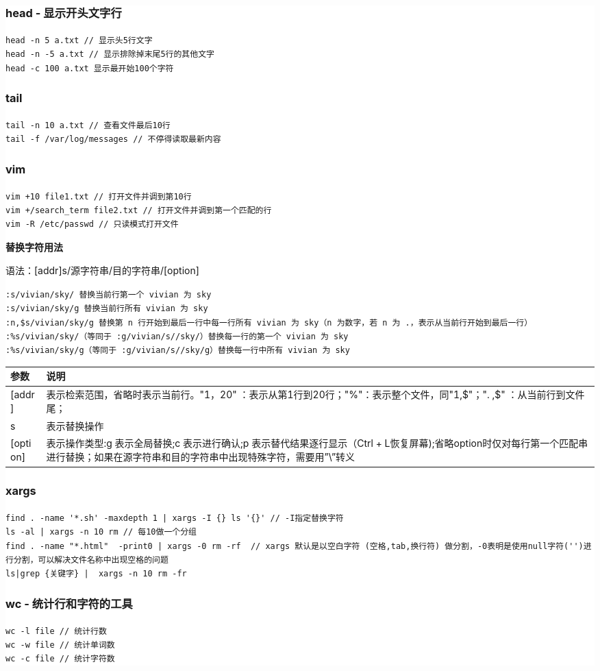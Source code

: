 ### head - 显示开头文字行

```
head -n 5 a.txt // 显示头5行文字
head -n -5 a.txt // 显示排除掉末尾5行的其他文字
head -c 100 a.txt 显示最开始100个字符
```
### tail

```
tail -n 10 a.txt // 查看文件最后10行
tail -f /var/log/messages // 不停得读取最新内容
```

### vim

```
vim +10 file1.txt // 打开文件并调到第10行
vim +/search_term file2.txt // 打开文件并调到第一个匹配的行
vim -R /etc/passwd // 只读模式打开文件
```

**替换字符用法**

语法：[addr]s/源字符串/目的字符串/[option]
```
:s/vivian/sky/ 替换当前行第一个 vivian 为 sky
:s/vivian/sky/g 替换当前行所有 vivian 为 sky
:n,$s/vivian/sky/g 替换第 n 行开始到最后一行中每一行所有 vivian 为 sky（n 为数字，若 n 为 .，表示从当前行开始到最后一行）
:%s/vivian/sky/（等同于 :g/vivian/s//sky/）替换每一行的第一个 vivian 为 sky
:%s/vivian/sky/g（等同于 :g/vivian/s//sky/g）替换每一行中所有 vivian 为 sky
```

| 参数 | 说明 |
| :------ | :------ |
| [addr] | 表示检索范围，省略时表示当前行。"1，20" ：表示从第1行到20行；"%"：表示整个文件，同"1,\$"；". ,\$" ：从当前行到文件尾；|
|s  | 表示替换操作 |
| [option] | 表示操作类型:g 表示全局替换;c 表示进行确认;p 表示替代结果逐行显示（Ctrl + L恢复屏幕);省略option时仅对每行第一个匹配串进行替换；如果在源字符串和目的字符串中出现特殊字符，需要用”\”转义 |


### xargs

```
find . -name '*.sh' -maxdepth 1 | xargs -I {} ls '{}' // -I指定替换字符
ls -al | xargs -n 10 rm // 每10做一个分组
find . -name "*.html"  -print0 | xargs -0 rm -rf  // xargs 默认是以空白字符 (空格,tab,换行符) 做分割，-0表明是使用null字符('')进行分割，可以解决文件名称中出现空格的问题
ls|grep {关键字} |  xargs -n 10 rm -fr
```

### wc - 统计行和字符的工具

```
wc -l file // 统计行数
wc -w file // 统计单词数
wc -c file // 统计字符数
```

